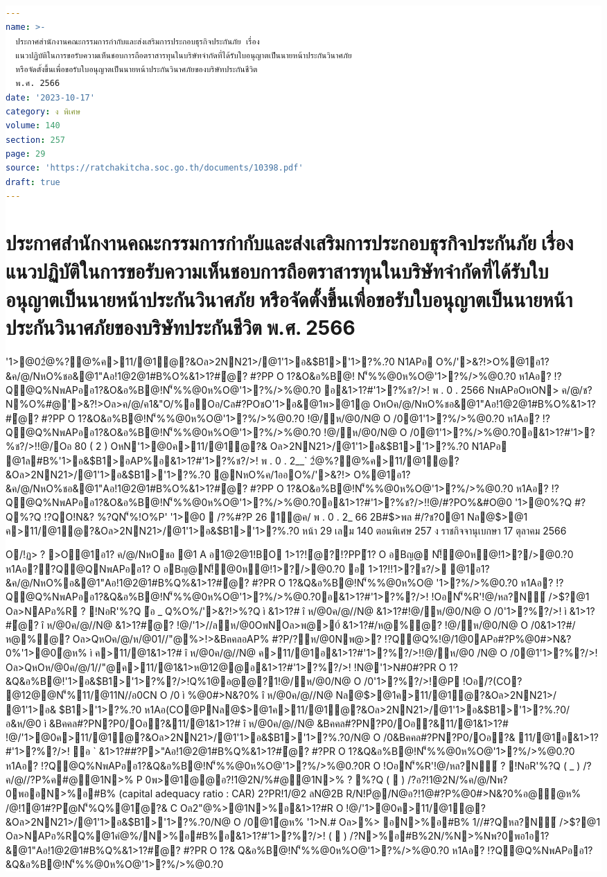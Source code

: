 ```yaml
---
name: >-
  ประกาศสำนักงานคณะกรรมการกำกับและส่งเสริมการประกอบธุรกิจประกันภัย เรื่อง
  แนวปฏิบัติในการขอรับความเห็นชอบการถือตราสารทุนในบริษัทจำกัดที่ได้รับใบอนุญาตเป็นนายหน้าประกันวินาศภัย
  หรือจัดตั้งขึ้นเพื่อขอรับใบอนุญาตเป็นนายหน้าประกันวินาศภัยของบริษัทประกันชีวิต
  พ.ศ. 2566
date: '2023-10-17'
category: ง พิเศษ
volume: 140
section: 257
page: 29
source: 'https://ratchakitcha.soc.go.th/documents/10398.pdf'
draft: true
---
```


# ประกาศสำนักงานคณะกรรมการกำกับและส่งเสริมการประกอบธุรกิจประกันภัย เรื่อง แนวปฏิบัติในการขอรับความเห็นชอบการถือตราสารทุนในบริษัทจำกัดที่ได้รับใบอนุญาตเป็นนายหน้าประกันวินาศภัย หรือจัดตั้งขึ้นเพื่อขอรับใบอนุญาตเป็นนายหน้าประกันวินาศภัยของบริษัทประกันชีวิต พ.ศ. 2566

'1>@02ํ@%?@%ค>11/@1ํ@?&Oล>2NN21>/@1'1>อ&$B1>'1>?%.?0 N1APอ O%/'>&?!>O%@1อ1?&ค/@/NหO%ชอ&@1"Aอ!1@2@1#B%O%&1>1?#ํ@? #?PP O 1?&O&อ%B@! N'็%%@0ห%O@'1>?%/>%@0.?0 ห1Aอ? !?Q@Q%NพAPออ1?&O&อ%B@!N'็%%@0ห%O@'1>?%/>%@0.?0 อ&1>1?#'1>?%ช?/>! พ . 0 . 2566 NพAPอOหON> ค/@/ช? N%O%#@'>&?!>Oล>ค/@/ค1&"O/%อOอ/Cล#?POชO'1>อ&@1พ>@1@ OหOค/@/NหO%ชอ&@1"Aอ!1@2@1#B%O%&1>1?#ํ@? #?PP O 1?&O&อ%B@!N'็%%@0ห%O@'1>?%/>%@0.?0 !@/ห/@0/N@ O /0@1'1>?%/>%@0.?0 ห1Aอ? !?Q@Q%NพAPออ1?&O&อ%B@!N'็%%@0ห%O@'1>?%/>%@0.?0 !@/ห/@0/N@ O /0@1'1>?%/>%@0.?0อ&1>1?#'1>?%ช?/>!!@/Oอ 80 ( 2 ) OหN'1>@0ค>11/@1ํ@?& Oล>2NN21>/@1'1>อ&$B1>'1>?%.?0 N1APอ @1ล#B%'1>อ&$B1>อAP%อ&1>1?#'1>?%ช?/>! พ . 0 . 2__` 2ํ@%?@%ค>11/@1ํ@?&Oล>2NN21>/@1'1>อ&$B1>'1>?%.?0 @NหO%ค/1ออO%/'>&?!> O%@1อ1?&ค/@/NหO%ชอ&@1"Aอ!1@2@1#B%O%&1>1?#ํ@? #?PP O 1?&O&อ%B@!N'็%%@0ห%O@'1>?%/>%@0.?0 ห1Aอ? !?Q@Q%NพAPออ1?&O&อ%B@!N'็%%@0ห%O@'1>?%/>%@0.?0อ&1>1?#'1>?%ช?/>!!@/#?PO%&#O@0 '1>@0%?Q #?Q%?Q !?QO!N&? %?QN'็%!O%P' '1>@0  /?%#?P 26 1@ค/ พ . 0 . 2_ 66 2B#$>พล #/?ช?0@1 Nล@$>@1 ค>11/@1ํ@?&Oล>2NN21>/@1'1>อ&$B1>'1>?%.?0 หน้า 29 เลม 140 ตอนพิเศษ 257 ง ราชกิจจานุเบกษา 17 ตุลาคม 2566

O/!ฏ> ? >O@1อ1? ค/@/NหOชอ @1 A อ1@2@1!BO 1>1?!ํ@?!?PP้1? O อBญ@ N!็@0ห้@!1>?/>@0.?0 ห1Aอ??Q@QNพAPออ1? O อBญ@N!็@0ห้@!1>?/>@0.?0 อ 1>1?!!1>?ช?/> @1อ1?&ค/@/NหO%อ&@1"Aอ!1@2@1#B%Q%&1>1?#ํ@? #?PR O 1?&Q&อ%B@!N'็%%@0ห%O@ '1>?%/>%@0.?0 ห1Aอ? !?Q@Q%NพAPออ1?&Q&อ%B@!N'็%%@0ห%O@'1>?%/>%@0.?0อ&1>1?#'1>?%?/>! !OอN'็%R'!@/หล?N์ />$?@1 Oล>NAPอ%R ? !NอR'%?Q ้อ _ Q%O%/'>&?!>%?Q ì &1>1?# î ห/@0ค/@//N@ &1>1?#!@/ห/@0/N@ O /0'1>?%?/>! ì &1>1?#ํ@? î ห/@0ค/@//N@ &1>1?#ํ@? !@/'1>//ลห/@0OพNOล>พ@>0์ &1>1?#/ห@%ํ@? !@/ห/@0/N@ O /0&1>1?#/ห@%ํ@? Oล>QหOค/@/ห/@01//"@%>!>&BคคลอAP% #?P/?ห/@0Nพ@>? !?Q@Q%!@/1@0APอ#?P%@0#>N&?0%'1>@0ํ@ห% ì ค>11/@1&1>1?# î ห/@0ค/@//N@ ค>11/@1อ&1>1?#'1>?%?/>!!@/ห/@0 /N@ O /0@1'1>?%?/>! Oล>QหOห/@0ค/@/1//"@ค>11/@1&1>ห@12@@อ&1>1?#'1>?%?/>! !N@'1>N#0#?PR O 1?&Q&อ%B@!'1>อ&$B1>'1>?%?/>!Q%1@อ@@?1!@/ห/@0/N@ O /0'1>?%?/>!@P !Oอ/?(CO? @12@@N'็%11/@11N//อ0CN O /0 ì %@0#>N&?0% î ห/@0ค/@//N@ Nล@$>@1ค>11/@1ํ@?&Oล>2NN21>/ @1'1>อ& $B1>'1>?%.?0 ห1Aอ(CO@PNล@$>@1ค>11/@1ํ@?&Oล>2NN21>/@1'1>อ&$B1>'1>?%.?0/อ&ห/@0 ì &Bคคล#?PN?P0/Oอ?&11/@1&1>1?# î ห/@0ค/@//N@ &Bคคล#?PN?P0/Oอ?&11/@1&1>1?# !@/'1>@0ค>11/@1ํ@?&Oล>2NN21>/@1'1>อ&$B1>'1>?%.?0/N@ O /0&Bคคล#?PN?P0/Oอ?& 11/@1อ&1>1?#'1>?%?/>! ้อ ` &1>1?##?P>"Aอ!1@2@1#B%Q%&1>1?#ํ@? #?PR O 1?&Q&อ%B@!N'็%%@0ห%O@'1>?%/>%@0.?0 ห1Aอ? !?Q@Q%NพAPออ1?&Q&อ%B@!N'็%%@0ห%O@'1>?%/>%@0.?0R O !OอN'็%R'!@/หล?N์ ? !NอR'%?Q ( _ ) /?ค/@//?P%ค#@@1N>% P 0พ>@1@@อ?!1@2N/%#@@1N>% ? %?Q (  ) /?อ?!1@2N/%ค/@/Nพ?0พออN>%อ#B% (capital adequacy ratio : CAR) 2?PR!1/@2 ลN@2B R/N!Pํ@/N@อ?!1@#?P%@0#>N&?0%อ@ํ@ห% /@!1@1#?Pํ@N'็%Q%@1ํ@?& C Oล2"@%>@1N>%อ&1>1?#R O !@/'1>@0ค>11/@1ํ@?&Oล>2NN21>/@1'1>อ&$B1>'1>?%.?0/N@ O /0@1ํ@ห% '1>N.# Oล>%> อN>%อ#B% 1//#?Qหล?N์ />$?@1 Oล>NAPอ%RQ%@1คํ@%/N>%อ#B%อ&1>1?#'1>?%?/>! (  ) /?N>%อ#B%2N/%N>%Nพ?0พอ1อ1?&@1"Aอ!1@2@1#B%Q%&1>1?#ํ@? #?PR O 1?& Q&อ%B@!N'็%%@0ห%O@'1>?%/>%@0.?0 ห1Aอ? !?Q@Q%NพAPออ1?&Q&อ%B@!N'็%%@0ห%O@'1>?%/>%@0.?0
